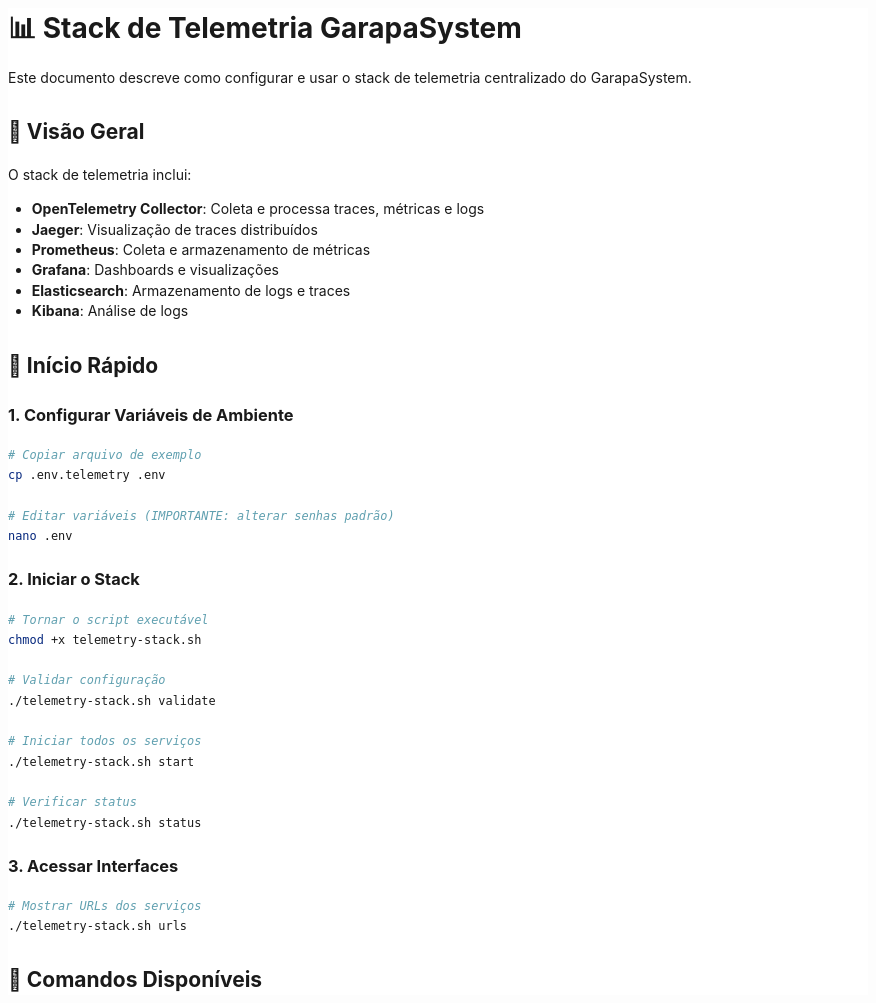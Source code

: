 # 📊 Stack de Telemetria GarapaSystem

Este documento descreve como configurar e usar o stack de telemetria centralizado do GarapaSystem.

## 🎯 Visão Geral

O stack de telemetria inclui:

- **OpenTelemetry Collector**: Coleta e processa traces, métricas e logs
- **Jaeger**: Visualização de traces distribuídos
- **Prometheus**: Coleta e armazenamento de métricas
- **Grafana**: Dashboards e visualizações
- **Elasticsearch**: Armazenamento de logs e traces
- **Kibana**: Análise de logs

## 🚀 Início Rápido

### 1. Configurar Variáveis de Ambiente

```bash
# Copiar arquivo de exemplo
cp .env.telemetry .env

# Editar variáveis (IMPORTANTE: alterar senhas padrão)
nano .env
```

### 2. Iniciar o Stack

```bash
# Tornar o script executável
chmod +x telemetry-stack.sh

# Validar configuração
./telemetry-stack.sh validate

# Iniciar todos os serviços
./telemetry-stack.sh start

# Verificar status
./telemetry-stack.sh status
```

### 3. Acessar Interfaces

```bash
# Mostrar URLs dos serviços
./telemetry-stack.sh urls
```

## 🔧 Comandos Disponíveis
